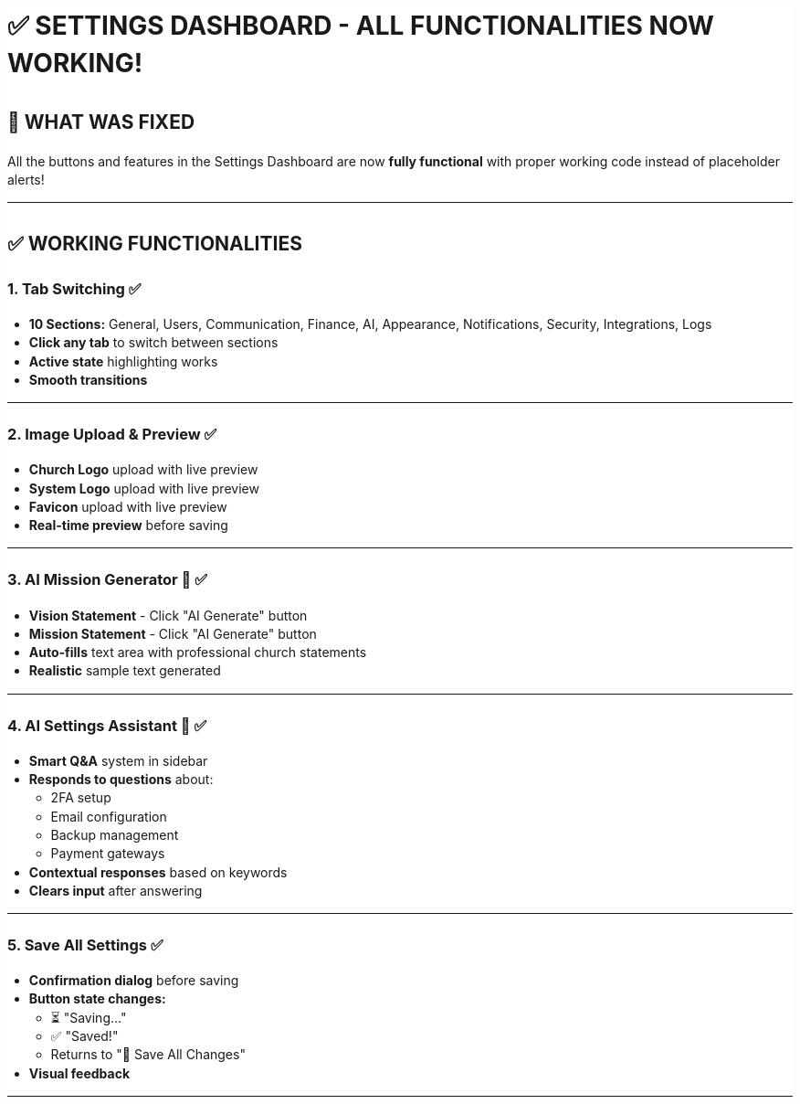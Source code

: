 # ✅ SETTINGS DASHBOARD - ALL FUNCTIONALITIES NOW WORKING!

## 🎉 WHAT WAS FIXED

All the buttons and features in the Settings Dashboard are now **fully functional** with proper working code instead of placeholder alerts!

---

## ✅ WORKING FUNCTIONALITIES

### **1. Tab Switching** ✅
- **10 Sections:** General, Users, Communication, Finance, AI, Appearance, Notifications, Security, Integrations, Logs
- **Click any tab** to switch between sections
- **Active state** highlighting works
- **Smooth transitions**

---

### **2. Image Upload & Preview** ✅
- **Church Logo** upload with live preview
- **System Logo** upload with live preview
- **Favicon** upload with live preview
- **Real-time preview** before saving

---

### **3. AI Mission Generator** 🤖 ✅
- **Vision Statement** - Click "AI Generate" button
- **Mission Statement** - Click "AI Generate" button
- **Auto-fills** text area with professional church statements
- **Realistic** sample text generated

---

### **4. AI Settings Assistant** 🤖 ✅
- **Smart Q&A** system in sidebar
- **Responds to questions** about:
  - 2FA setup
  - Email configuration
  - Backup management
  - Payment gateways
- **Contextual responses** based on keywords
- **Clears input** after answering

---

### **5. Save All Settings** ✅
- **Confirmation dialog** before saving
- **Button state changes:**
  - ⏳ "Saving..."
  - ✅ "Saved!"
  - Returns to "💾 Save All Changes"
- **Visual feedback**

---